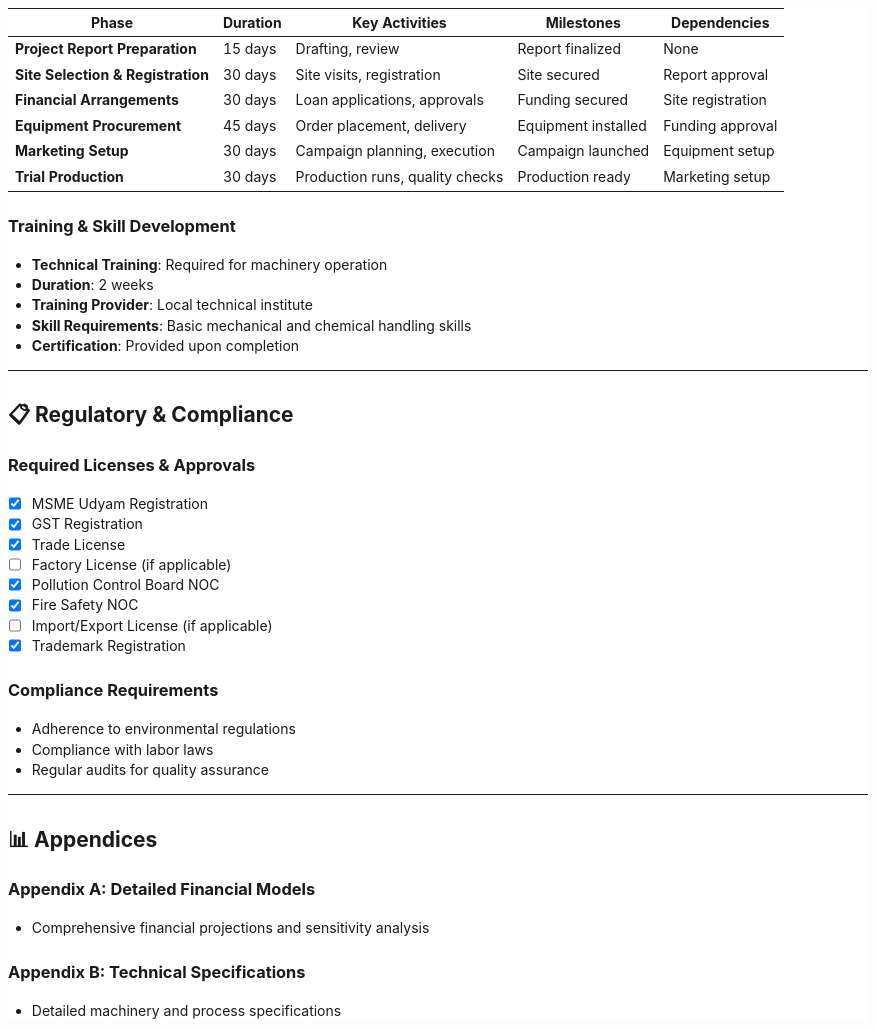 | Phase | Duration | Key Activities | Milestones | Dependencies |
|-------|----------|----------------|------------|--------------|
| **Project Report Preparation** | 15 days | Drafting, review | Report finalized | None |
| **Site Selection & Registration** | 30 days | Site visits, registration | Site secured | Report approval |
| **Financial Arrangements** | 30 days | Loan applications, approvals | Funding secured | Site registration |
| **Equipment Procurement** | 45 days | Order placement, delivery | Equipment installed | Funding approval |
| **Marketing Setup** | 30 days | Campaign planning, execution | Campaign launched | Equipment setup |
| **Trial Production** | 30 days | Production runs, quality checks | Production ready | Marketing setup |

### Training & Skill Development
- **Technical Training**: Required for machinery operation
- **Duration**: 2 weeks
- **Training Provider**: Local technical institute
- **Skill Requirements**: Basic mechanical and chemical handling skills
- **Certification**: Provided upon completion

---

## 📋 Regulatory & Compliance

### Required Licenses & Approvals
- [x] MSME Udyam Registration
- [x] GST Registration
- [x] Trade License
- [ ] Factory License (if applicable)
- [x] Pollution Control Board NOC
- [x] Fire Safety NOC
- [ ] Import/Export License (if applicable)
- [x] Trademark Registration

### Compliance Requirements
- Adherence to environmental regulations
- Compliance with labor laws
- Regular audits for quality assurance

---

## 📊 Appendices

### Appendix A: Detailed Financial Models
- Comprehensive financial projections and sensitivity analysis

### Appendix B: Technical Specifications
- Detailed machinery and process specifications
